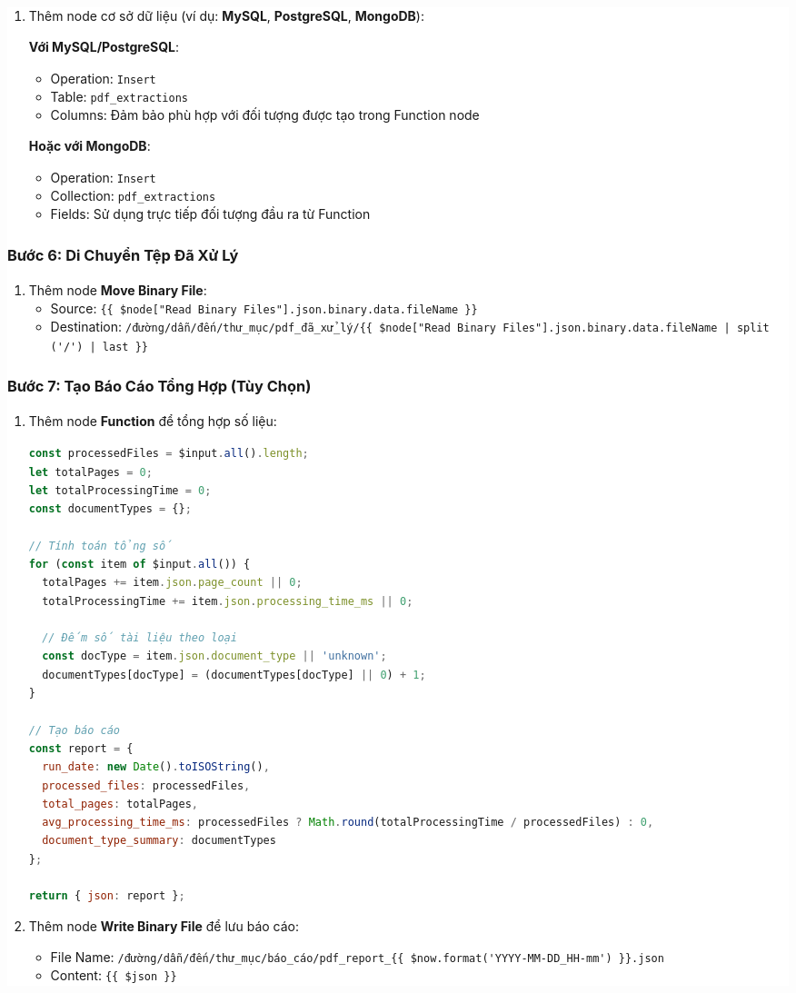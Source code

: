 1. Thêm node cơ sở dữ liệu (ví dụ: **MySQL**, **PostgreSQL**, **MongoDB**):

   **Với MySQL/PostgreSQL**:
   - Operation: `Insert`
   - Table: `pdf_extractions`
   - Columns: Đảm bảo phù hợp với đối tượng được tạo trong Function node
   
   **Hoặc với MongoDB**:
   - Operation: `Insert`
   - Collection: `pdf_extractions`
   - Fields: Sử dụng trực tiếp đối tượng đầu ra từ Function

### Bước 6: Di Chuyển Tệp Đã Xử Lý

1. Thêm node **Move Binary File**:
   - Source: `{{ $node["Read Binary Files"].json.binary.data.fileName }}`
   - Destination: `/đường/dẫn/đến/thư_mục/pdf_đã_xử_lý/{{ $node["Read Binary Files"].json.binary.data.fileName | split('/') | last }}`

### Bước 7: Tạo Báo Cáo Tổng Hợp (Tùy Chọn)

1. Thêm node **Function** để tổng hợp số liệu:
   ```javascript
   const processedFiles = $input.all().length;
   let totalPages = 0;
   let totalProcessingTime = 0;
   const documentTypes = {};
   
   // Tính toán tổng số
   for (const item of $input.all()) {
     totalPages += item.json.page_count || 0;
     totalProcessingTime += item.json.processing_time_ms || 0;
     
     // Đếm số tài liệu theo loại
     const docType = item.json.document_type || 'unknown';
     documentTypes[docType] = (documentTypes[docType] || 0) + 1;
   }
   
   // Tạo báo cáo
   const report = {
     run_date: new Date().toISOString(),
     processed_files: processedFiles,
     total_pages: totalPages,
     avg_processing_time_ms: processedFiles ? Math.round(totalProcessingTime / processedFiles) : 0,
     document_type_summary: documentTypes
   };
   
   return { json: report };
   ```

2. Thêm node **Write Binary File** để lưu báo cáo:
   - File Name: `/đường/dẫn/đến/thư_mục/báo_cáo/pdf_report_{{ $now.format('YYYY-MM-DD_HH-mm') }}.json`
   - Content: `{{ $json }}`
